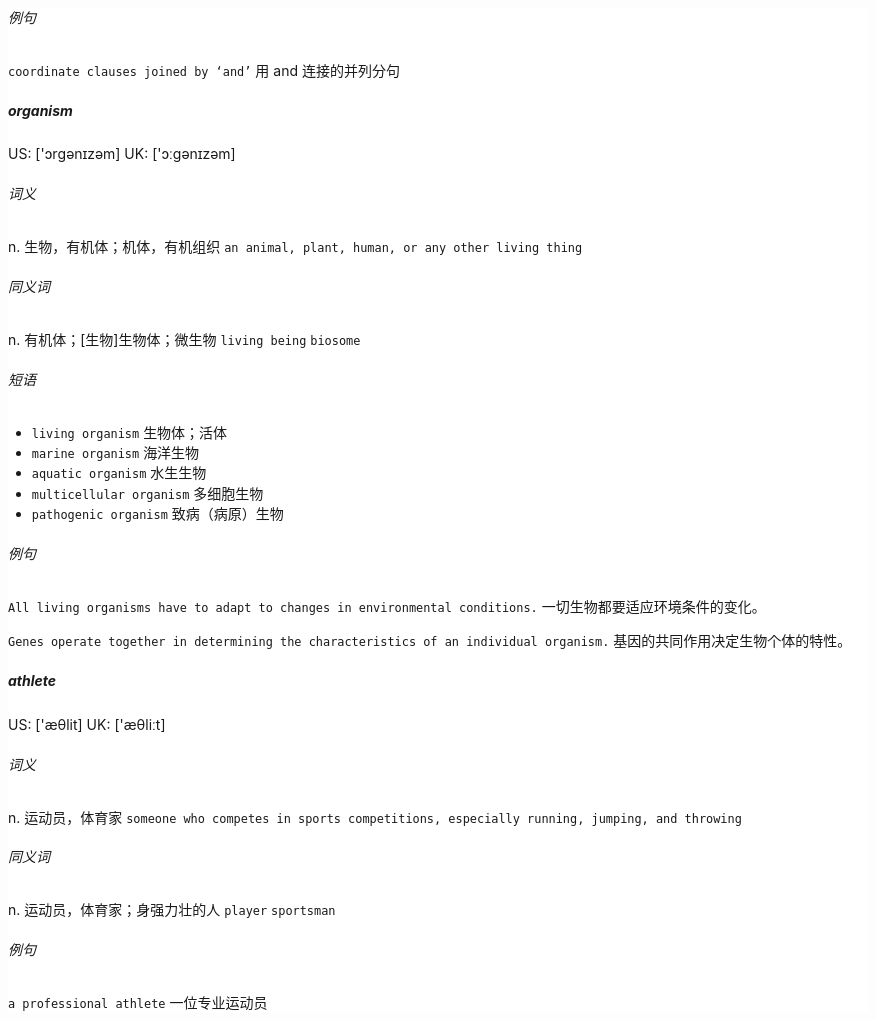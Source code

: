 ###### 例句

`coordinate clauses joined by ‘and’`
用 and 连接的并列分句


##### organism

US: ['ɔrɡənɪzəm]
UK: ['ɔːgənɪzəm]

###### 词义

n. 生物，有机体；机体，有机组织
`an animal, plant, human, or any other living thing`

###### 同义词

n. 有机体；[生物]生物体；微生物
`living being` `biosome`


###### 短语

- `living organism` 生物体；活体
- `marine organism` 海洋生物
- `aquatic organism` 水生生物
- `multicellular organism` 多细胞生物
- `pathogenic organism` 致病（病原）生物

###### 例句

`All living organisms have to adapt to changes in environmental conditions.`
一切生物都要适应环境条件的变化。

`Genes operate together in determining the characteristics of an individual organism.`
基因的共同作用决定生物个体的特性。


##### athlete

US: ['æθlit]
UK: ['æθliːt]

###### 词义

n. 运动员，体育家
`someone who competes in sports competitions, especially running, jumping, and throwing`

###### 同义词

n. 运动员，体育家；身强力壮的人
`player` `sportsman`


###### 例句

`a professional athlete`
一位专业运动员
